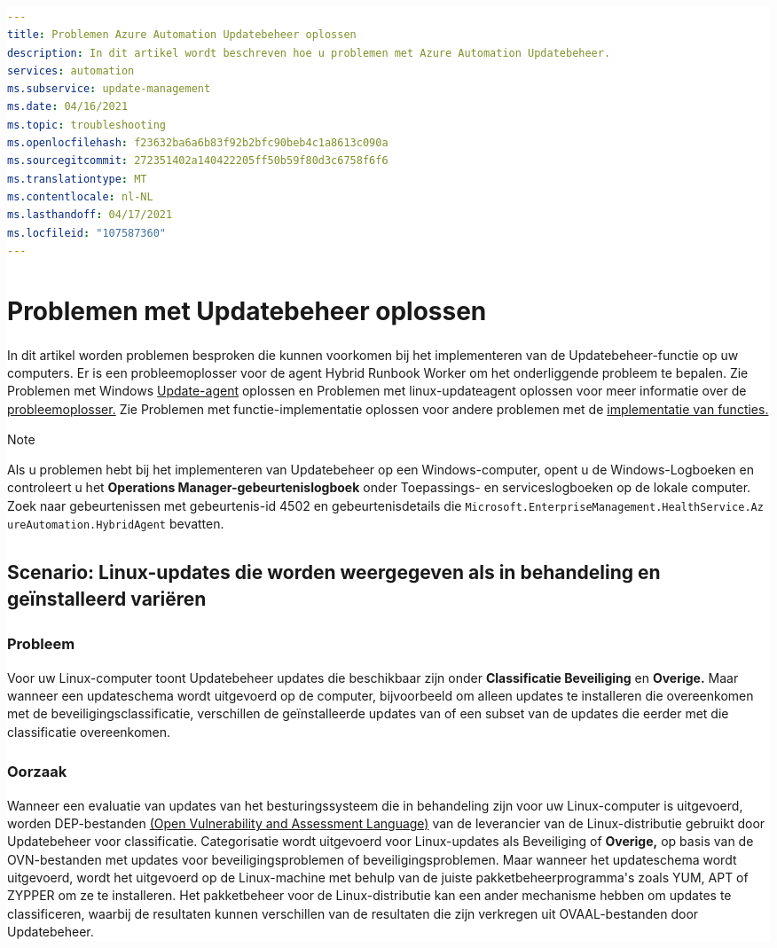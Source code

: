 ```yaml
---
title: Problemen Azure Automation Updatebeheer oplossen
description: In dit artikel wordt beschreven hoe u problemen met Azure Automation Updatebeheer.
services: automation
ms.subservice: update-management
ms.date: 04/16/2021
ms.topic: troubleshooting
ms.openlocfilehash: f23632ba6a6b83f92b2bfc90beb4c1a8613c090a
ms.sourcegitcommit: 272351402a140422205ff50b59f80d3c6758f6f6
ms.translationtype: MT
ms.contentlocale: nl-NL
ms.lasthandoff: 04/17/2021
ms.locfileid: "107587360"
---
```

# <a name="troubleshoot-update-management-issues"></a>Problemen met Updatebeheer oplossen

In dit artikel worden problemen besproken die kunnen voorkomen bij het implementeren van de Updatebeheer-functie op uw computers. Er is een probleemoplosser voor de agent Hybrid Runbook Worker om het onderliggende probleem te bepalen. Zie Problemen met Windows [Update-agent](update-agent-issues.md) oplossen en Problemen met linux-updateagent oplossen voor meer informatie over de [probleemoplosser.](update-agent-issues-linux.md) Zie Problemen met functie-implementatie oplossen voor andere problemen met de [implementatie van functies.](onboarding.md)

>[!NOTE]
>Als u problemen hebt bij het implementeren van Updatebeheer op een Windows-computer, opent u de Windows-Logboeken en controleert u het **Operations Manager-gebeurtenislogboek** onder Toepassings- en serviceslogboeken op de lokale computer.  Zoek naar gebeurtenissen met gebeurtenis-id 4502 en gebeurtenisdetails die `Microsoft.EnterpriseManagement.HealthService.AzureAutomation.HybridAgent` bevatten.

## <a name="scenario-linux-updates-shown-as-pending-and-those-installed-vary"></a><a name="updates-linux-installed-different"></a>Scenario: Linux-updates die worden weergegeven als in behandeling en geïnstalleerd variëren

### <a name="issue"></a>Probleem

Voor uw Linux-computer toont Updatebeheer updates die beschikbaar zijn onder **Classificatie Beveiliging** en **Overige.** Maar wanneer een updateschema wordt uitgevoerd op de computer,  bijvoorbeeld om alleen updates te installeren die overeenkomen met de beveiligingsclassificatie, verschillen de geïnstalleerde updates van of een subset van de updates die eerder met die classificatie overeenkomen.

### <a name="cause"></a>Oorzaak

Wanneer een evaluatie van updates van het besturingssysteem die in behandeling zijn voor uw Linux-computer is uitgevoerd, worden DEP-bestanden [(Open Vulnerability and Assessment Language)](https://oval.mitre.org/) van de leverancier van de Linux-distributie gebruikt door Updatebeheer voor classificatie. Categorisatie wordt uitgevoerd voor  Linux-updates als Beveiliging of **Overige,** op basis van de OVN-bestanden met updates voor beveiligingsproblemen of beveiligingsproblemen. Maar wanneer het updateschema wordt uitgevoerd, wordt het uitgevoerd op de Linux-machine met behulp van de juiste pakketbeheerprogramma's zoals YUM, APT of ZYPPER om ze te installeren. Het pakketbeheer voor de Linux-distributie kan een ander mechanisme hebben om updates te classificeren, waarbij de resultaten kunnen verschillen van de resultaten die zijn verkregen uit OVAAL-bestanden door Updatebeheer.
